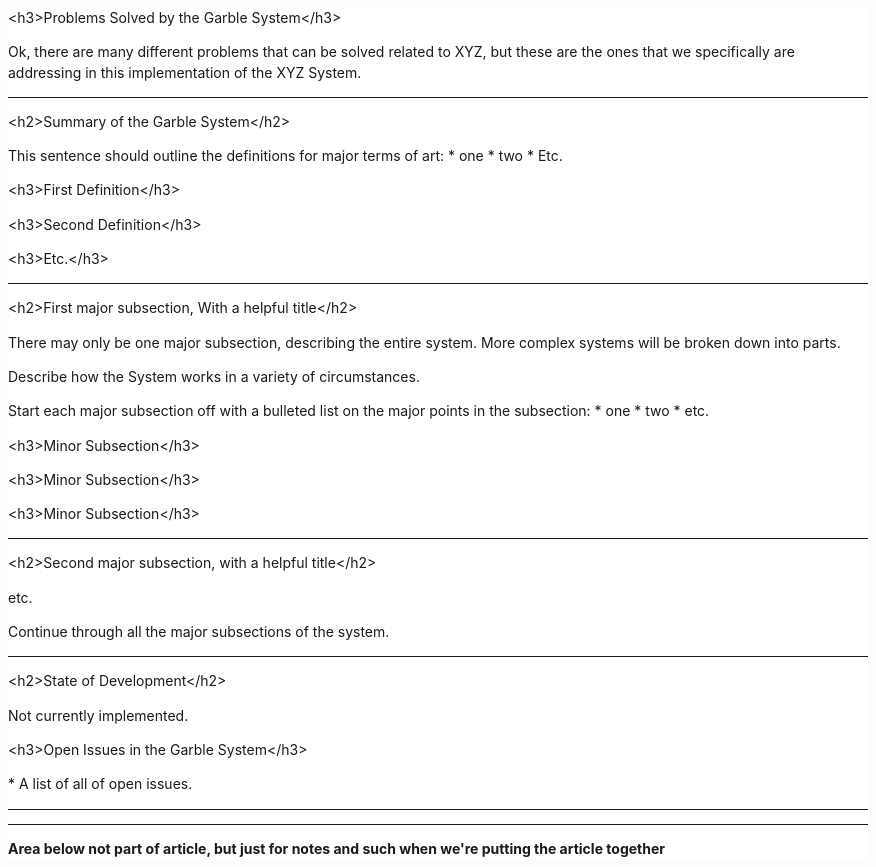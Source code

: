 \<h3\>Problems Solved by the Garble System\</h3\>

Ok, there are many different problems that can be solved related to XYZ,
but these are the ones that we specifically are addressing in this
implementation of the XYZ System.

------------------------------------------------------------------------

\<h2\>Summary of the Garble System\</h2\>

This sentence should outline the definitions for major terms of art: \*
one \* two \* Etc.

\<h3\>First Definition\</h3\>

\<h3\>Second Definition\</h3\>

\<h3\>Etc.\</h3\>

------------------------------------------------------------------------

\<h2\>First major subsection, With a helpful title\</h2\>

There may only be one major subsection, describing the entire system.
More complex systems will be broken down into parts.

Describe how the System works in a variety of circumstances.

Start each major subsection off with a bulleted list on the major points
in the subsection: \* one \* two \* etc.

\<h3\>Minor Subsection\</h3\>

\<h3\>Minor Subsection\</h3\>

\<h3\>Minor Subsection\</h3\>

------------------------------------------------------------------------

\<h2\>Second major subsection, with a helpful title\</h2\>

etc.

Continue through all the major subsections of the system.

------------------------------------------------------------------------

\<h2\>State of Development\</h2\>

Not currently implemented.

\<h3\>Open Issues in the Garble System\</h3\>

\* A list of all of open issues.

------------------------------------------------------------------------

------------------------------------------------------------------------

**Area below not part of article, but just for notes and such when
we\'re putting the article together**
